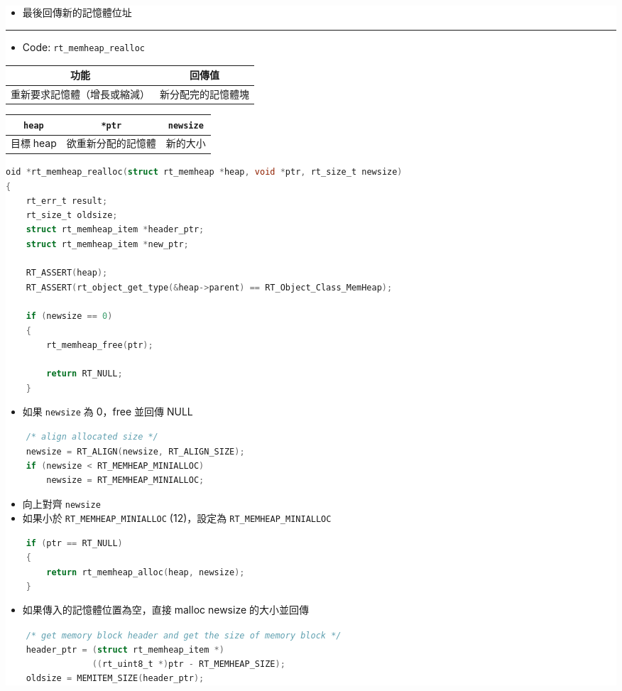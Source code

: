 - 最後回傳新的記憶體位址

---
- <i class="fa fa-code" aria-hidden="true"></i> Code: `rt_memheap_realloc`

| 功能 | 回傳值 |
| --- | ------ |
| 重新要求記憶體（增長或縮減） | 新分配完的記憶體塊 |

| `heap` | `*ptr` | `newsize` |
| ------ | ------- | --------- |
| 目標 heap | 欲重新分配的記憶體 | 新的大小 |

```c =284
oid *rt_memheap_realloc(struct rt_memheap *heap, void *ptr, rt_size_t newsize)
{
    rt_err_t result;
    rt_size_t oldsize;
    struct rt_memheap_item *header_ptr;
    struct rt_memheap_item *new_ptr;

    RT_ASSERT(heap);
    RT_ASSERT(rt_object_get_type(&heap->parent) == RT_Object_Class_MemHeap);

    if (newsize == 0)
    {
        rt_memheap_free(ptr);

        return RT_NULL;
    }
```

- 如果 `newsize` 為 0，free 並回傳 NULL

```c =300
    /* align allocated size */
    newsize = RT_ALIGN(newsize, RT_ALIGN_SIZE);
    if (newsize < RT_MEMHEAP_MINIALLOC)
        newsize = RT_MEMHEAP_MINIALLOC;
```

- 向上對齊 `newsize`
- 如果小於 `RT_MEMHEAP_MINIALLOC` (12)，設定為 `RT_MEMHEAP_MINIALLOC`

```c =304
    if (ptr == RT_NULL)
    {
        return rt_memheap_alloc(heap, newsize);
    }
```

- 如果傳入的記憶體位置為空，直接 malloc newsize 的大小並回傳

```c =308
    /* get memory block header and get the size of memory block */
    header_ptr = (struct rt_memheap_item *)
                 ((rt_uint8_t *)ptr - RT_MEMHEAP_SIZE);
    oldsize = MEMITEM_SIZE(header_ptr);
```
